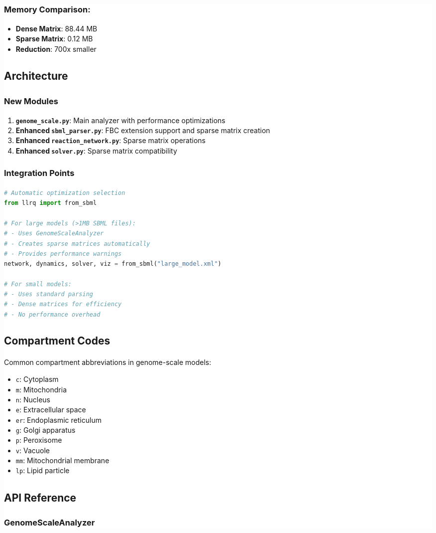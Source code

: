 ### Memory Comparison:

- **Dense Matrix**: 88.44 MB
- **Sparse Matrix**: 0.12 MB
- **Reduction**: 700x smaller

## Architecture

### New Modules

1. **`genome_scale.py`**: Main analyzer with performance optimizations
2. **Enhanced `sbml_parser.py`**: FBC extension support and sparse matrix creation
3. **Enhanced `reaction_network.py`**: Sparse matrix operations
4. **Enhanced `solver.py`**: Sparse matrix compatibility

### Integration Points

```python
# Automatic optimization selection
from llrq import from_sbml

# For large models (>1MB SBML files):
# - Uses GenomeScaleAnalyzer
# - Creates sparse matrices automatically
# - Provides performance warnings
network, dynamics, solver, viz = from_sbml("large_model.xml")

# For small models:
# - Uses standard parsing
# - Dense matrices for efficiency
# - No performance overhead
```

## Compartment Codes

Common compartment abbreviations in genome-scale models:

- `c`: Cytoplasm
- `m`: Mitochondria
- `n`: Nucleus
- `e`: Extracellular space
- `er`: Endoplasmic reticulum
- `g`: Golgi apparatus
- `p`: Peroxisome
- `v`: Vacuole
- `mm`: Mitochondrial membrane
- `lp`: Lipid particle

## API Reference

### GenomeScaleAnalyzer
